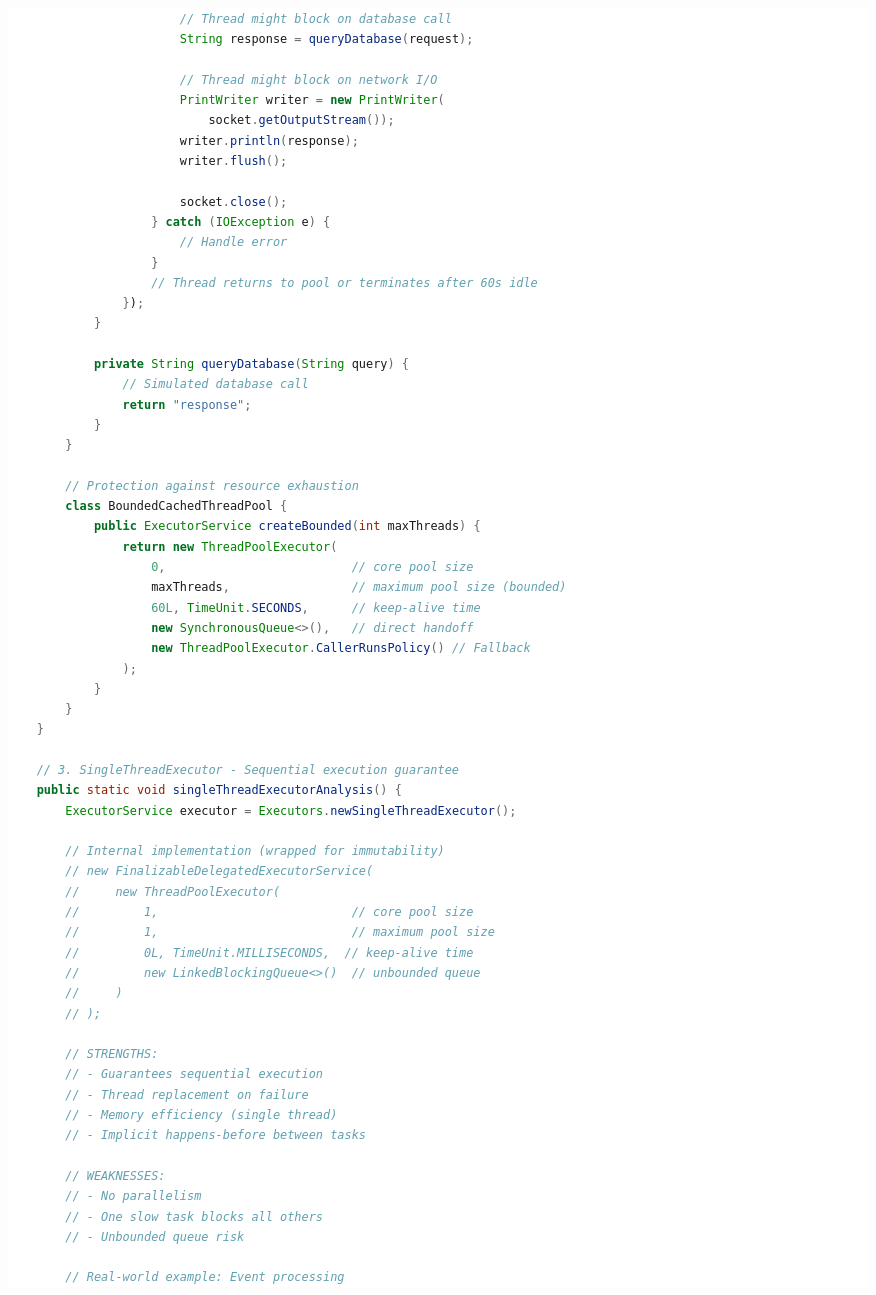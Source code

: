 ```java
                        // Thread might block on database call
                        String response = queryDatabase(request);
                        
                        // Thread might block on network I/O
                        PrintWriter writer = new PrintWriter(
                            socket.getOutputStream());
                        writer.println(response);
                        writer.flush();
                        
                        socket.close();
                    } catch (IOException e) {
                        // Handle error
                    }
                    // Thread returns to pool or terminates after 60s idle
                });
            }
            
            private String queryDatabase(String query) {
                // Simulated database call
                return "response";
            }
        }
        
        // Protection against resource exhaustion
        class BoundedCachedThreadPool {
            public ExecutorService createBounded(int maxThreads) {
                return new ThreadPoolExecutor(
                    0,                          // core pool size
                    maxThreads,                 // maximum pool size (bounded)
                    60L, TimeUnit.SECONDS,      // keep-alive time
                    new SynchronousQueue<>(),   // direct handoff
                    new ThreadPoolExecutor.CallerRunsPolicy() // Fallback
                );
            }
        }
    }
    
    // 3. SingleThreadExecutor - Sequential execution guarantee
    public static void singleThreadExecutorAnalysis() {
        ExecutorService executor = Executors.newSingleThreadExecutor();
        
        // Internal implementation (wrapped for immutability)
        // new FinalizableDelegatedExecutorService(
        //     new ThreadPoolExecutor(
        //         1,                           // core pool size
        //         1,                           // maximum pool size
        //         0L, TimeUnit.MILLISECONDS,  // keep-alive time
        //         new LinkedBlockingQueue<>()  // unbounded queue
        //     )
        // );
        
        // STRENGTHS:
        // - Guarantees sequential execution
        // - Thread replacement on failure
        // - Memory efficiency (single thread)
        // - Implicit happens-before between tasks
        
        // WEAKNESSES:
        // - No parallelism
        // - One slow task blocks all others
        // - Unbounded queue risk
        
        // Real-world example: Event processing
```